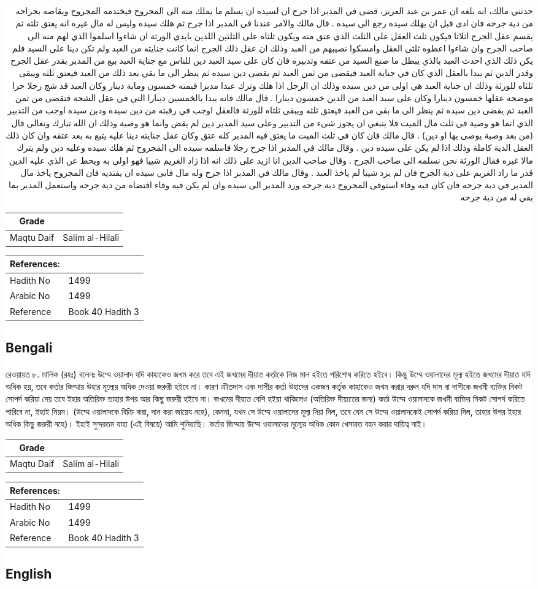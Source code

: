 
<div dir="rtl" lang="ar" style={{fontSize:'larger',backgroundColor:'#f8f9fa',padding:20}}>
حدثني مالك، انه بلغه ان عمر بن عبد العزيز، قضى في المدبر اذا جرح ان لسيده ان يسلم ما يملك منه الى المجروح فيختدمه المجروح ويقاصه بجراحه من دية جرحه فان ادى قبل ان يهلك سيده رجع الى سيده . قال مالك والامر عندنا في المدبر اذا جرح ثم هلك سيده وليس له مال غيره انه يعتق ثلثه ثم يقسم عقل الجرح اثلاثا فيكون ثلث العقل على الثلث الذي عتق منه ويكون ثلثاه على الثلثين اللذين بايدي الورثة ان شاءوا اسلموا الذي لهم منه الى صاحب الجرح وان شاءوا اعطوه ثلثى العقل وامسكوا نصيبهم من العبد وذلك ان عقل ذلك الجرح انما كانت جنايته من العبد ولم تكن دينا على السيد فلم يكن ذلك الذي احدث العبد بالذي يبطل ما صنع السيد من عتقه وتدبيره فان كان على سيد العبد دين للناس مع جناية العبد بيع من المدبر بقدر عقل الجرح وقدر الدين ثم يبدا بالعقل الذي كان في جناية العبد فيقضى من ثمن العبد ثم يقضى دين سيده ثم ينظر الى ما بقي بعد ذلك من العبد فيعتق ثلثه ويبقى ثلثاه للورثة وذلك ان جناية العبد هي اولى من دين سيده وذلك ان الرجل اذا هلك وترك عبدا مدبرا قيمته خمسون وماية دينار وكان العبد قد شج رجلا حرا موضحة عقلها خمسون دينارا وكان على سيد العبد من الدين خمسون دينارا . قال مالك فانه يبدا بالخمسين دينارا التي في عقل الشجة فتقضى من ثمن العبد ثم يقضى دين سيده ثم ينظر الى ما بقي من العبد فيعتق ثلثه ويبقى ثلثاه للورثة فالعقل اوجب في رقبته من دين سيده ودين سيده اوجب من التدبير الذي انما هو وصية في ثلث مال الميت فلا ينبغي ان يجوز شىء من التدبير وعلى سيد المدبر دين لم يقض وانما هو وصية وذلك ان الله تبارك وتعالى قال (من بعد وصية يوصى بها او دين) . قال مالك فان كان في ثلث الميت ما يعتق فيه المدبر كله عتق وكان عقل جنايته دينا عليه يتبع به بعد عتقه وان كان ذلك العقل الدية كاملة وذلك اذا لم يكن على سيده دين . وقال مالك في المدبر اذا جرح رجلا فاسلمه سيده الى المجروح ثم هلك سيده وعليه دين ولم يترك مالا غيره فقال الورثة نحن نسلمه الى صاحب الجرح . وقال صاحب الدين انا ازيد على ذلك انه اذا زاد الغريم شييا فهو اولى به ويحط عن الذي عليه الدين قدر ما زاد الغريم على دية الجرح فان لم يزد شييا لم ياخذ العبد . وقال مالك في المدبر اذا جرح وله مال فابى سيده ان يفتديه فان المجروح ياخذ مال المدبر في دية جرحه فان كان فيه وفاء استوفى المجروح دية جرحه ورد المدبر الى سيده وان لم يكن فيه وفاء اقتضاه من دية جرحه واستعمل المدبر بما بقي له من دية جرحه
</div>
<div style={{backgroundColor:'#f8f9fa',padding:20, marginBottom: 10}}><table> <thead> <tr> <th>Grade</th> <th></th> </tr> </thead> <tbody> <tr><td>Maqtu Daif</td><td>Salim al-Hilali</td></tr></tbody></table><table> <thead> <tr> <th>References:</th> <th></th> </tr> </thead> <tbody><tr><td>Hadith No</td><td>1499</td></tr><tr><td>Arabic No</td><td>1499</td></tr><tr><td>Reference</td><td>Book 40 Hadith 3</td></tr></tbody></table></div>

## Bengali


<div dir="ltr" lang="bn" style={{fontSize:'larger',backgroundColor:'#f8f9fa',padding:20}}>
রেওয়ায়ত ৮. মালিক (রহঃ) বলেনঃ উম্মে ওয়ালাদ যদি কাহাকেও জখম করে তবে এই জখমের দীয়াত কর্তাকে নিজ মাল হইতে পরিশোধ করিতে হইবে। কিন্তু উম্মে ওয়ালাদের মূল্য হইতে জখমের দীয়াত যদি অধিক হয়, তবে কর্তার জিম্মায় উহার মূল্যের অধিক দেওয়া জরুরী হইবে না। কারণ ক্রীতদাস এবং দাসীর কর্তা উহাদের একজন কর্তৃক কাহাকেও জখম করার দরুন যদি দাস বা দাসীকে জখমী ব্যক্তির নিকট সোপর্দ করিয়া দেয় তবে ইহার অতিরিক্ত তাহার উপর আর কিছু জরুরী হইবে না। জখমের দীয়্যত বেশি হইয়া থাকিলেও (অতিরিক্ত দীয়্যতের জন্য) কর্তা উম্মে ওয়ালাদকে জখমী ব্যক্তির নিকট সোপর্দ করিতে পারিবে না, ইহাই নিয়ম। (উম্মে ওয়ালাদকে বিক্রি করা, দান করা জায়েয নহে), কেননা, যখন সে উম্মে ওয়ালাদের মূল্য দিয়া দিল, তবে যেন সে উম্মে ওয়ালাদকেই সোপর্দ করিয়া দিল, তাহার উপর ইহার অধিক কিছু জরুরী নহে)। ইহাই সুন্দরতম যাহা (এই বিষয়ে) আমি শুনিয়াছি। কর্তার জিম্মায় উম্মে ওয়ালাদের মূল্যের অধিক কোন খেসারত বহন করার দায়িত্ব নাই।
</div>
<div style={{backgroundColor:'#f8f9fa',padding:20, marginBottom: 10}}><table> <thead> <tr> <th>Grade</th> <th></th> </tr> </thead> <tbody> <tr><td>Maqtu Daif</td><td>Salim al-Hilali</td></tr></tbody></table><table> <thead> <tr> <th>References:</th> <th></th> </tr> </thead> <tbody><tr><td>Hadith No</td><td>1499</td></tr><tr><td>Arabic No</td><td>1499</td></tr><tr><td>Reference</td><td>Book 40 Hadith 3</td></tr></tbody></table></div>

## English
